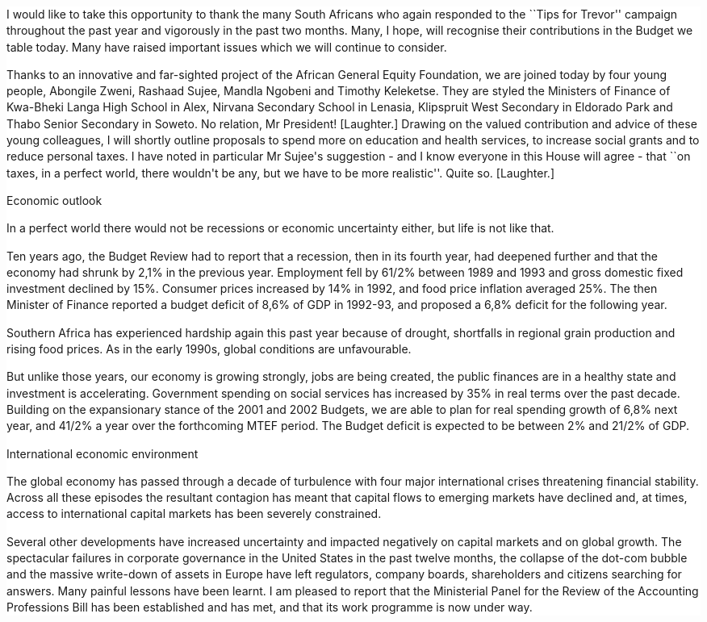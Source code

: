 I would like to take this opportunity to thank the many South Africans who
again responded to the ``Tips for Trevor'' campaign throughout the past
year and vigorously in the past two months. Many, I hope, will recognise
their contributions in the Budget we table today. Many have raised
important issues which we will continue to consider.

Thanks to an innovative and far-sighted project of the African General
Equity Foundation, we are joined today by four young people, Abongile
Zweni, Rashaad Sujee, Mandla Ngobeni and Timothy Keleketse. They are styled
the Ministers of Finance of Kwa-Bheki Langa High School in Alex, Nirvana
Secondary School in Lenasia, Klipspruit West Secondary in Eldorado Park and
Thabo Senior Secondary in Soweto. No relation, Mr President! [Laughter.]
Drawing on the valued contribution and advice of these young colleagues, I
will shortly outline proposals to spend more on education and health
services, to increase social grants and to reduce personal taxes. I have
noted in particular Mr Sujee's suggestion - and I know everyone in this
House will agree - that ``on taxes, in a perfect world, there wouldn't be
any, but we have to be more realistic''. Quite so. [Laughter.]

Economic outlook

In a perfect world there would not be recessions or economic uncertainty
either, but life is not like that.

Ten years ago, the Budget Review had to report that a recession, then in
its fourth year, had deepened further and that the economy had shrunk by
2,1% in the previous year. Employment fell by 61/2% between 1989 and 1993
and gross domestic fixed investment declined by 15%. Consumer prices
increased by 14% in 1992, and food price inflation averaged 25%. The then
Minister of Finance reported a budget deficit of 8,6% of GDP in 1992-93,
and proposed a 6,8% deficit for the following year.

Southern Africa has experienced hardship again this past year because of
drought, shortfalls in regional grain production and rising food prices. As
in the early 1990s, global conditions are unfavourable.

But unlike those years, our economy is growing strongly, jobs are being
created, the public finances are in a healthy state and investment is
accelerating. Government spending on social services has increased by 35%
in real terms over the past decade. Building on the expansionary stance of
the 2001 and 2002 Budgets, we are able to plan for real spending growth of
6,8% next year, and 41/2% a year over the forthcoming MTEF period. The
Budget deficit is expected to be between 2% and 21/2% of GDP.

International economic environment

The global economy has passed through a decade of turbulence with four
major international crises threatening financial stability. Across all
these episodes the resultant contagion has meant that capital flows to
emerging markets have declined and, at times, access to international
capital markets has been severely constrained.

Several other developments have increased uncertainty and impacted
negatively on capital markets and on global growth. The spectacular
failures in corporate governance in the United States in the past twelve
months, the collapse of the dot-com bubble and the massive write-down of
assets in Europe have left regulators, company boards, shareholders and
citizens searching for answers. Many painful lessons have been learnt. I am
pleased to report that the Ministerial Panel for the Review of the
Accounting Professions Bill has been established and has met, and that its
work programme is now under way.
